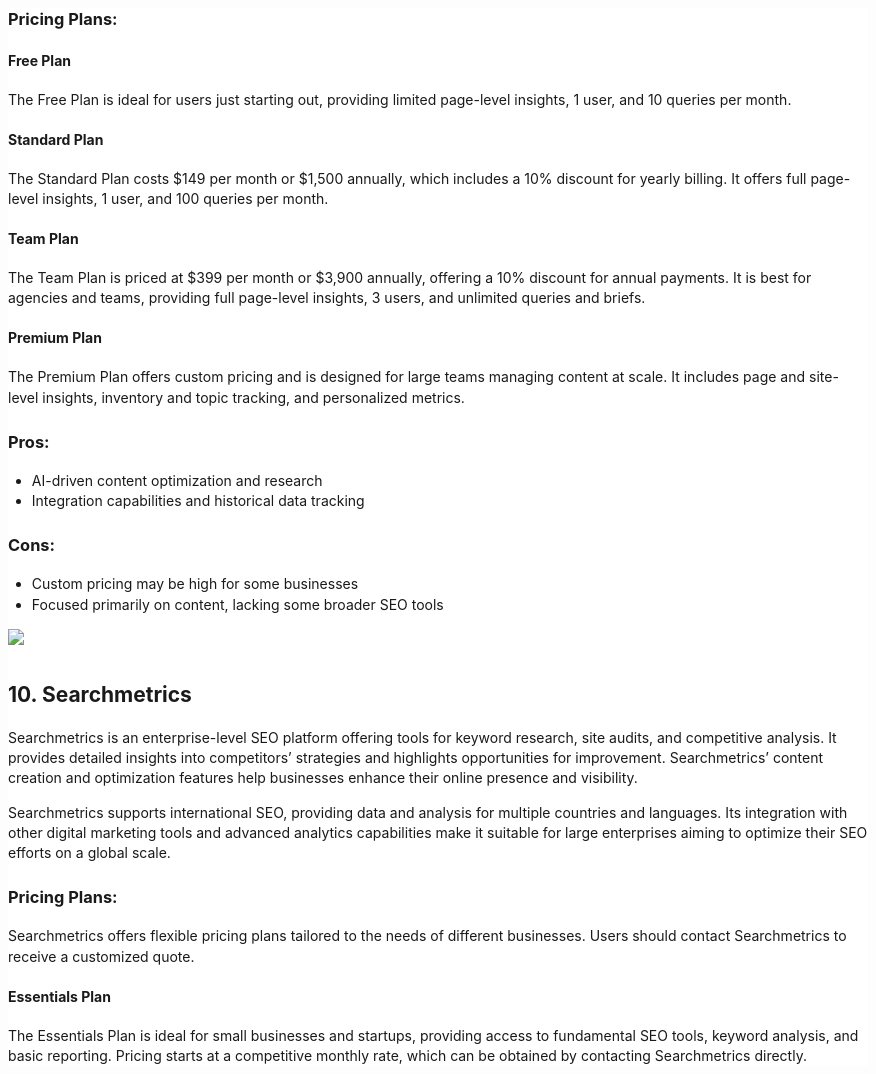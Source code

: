 ### Pricing Plans:

#### Free Plan

The Free Plan is ideal for users just starting out, providing limited page-level insights, 1 user, and 10 queries per month.

#### Standard Plan

The Standard Plan costs $149 per month or $1,500 annually, which includes a 10% discount for yearly billing. It offers full page-level insights, 1 user, and 100 queries per month.

#### Team Plan

The Team Plan is priced at $399 per month or $3,900 annually, offering a 10% discount for annual payments. It is best for agencies and teams, providing full page-level insights, 3 users, and unlimited queries and briefs.

#### Premium Plan

The Premium Plan offers custom pricing and is designed for large teams managing content at scale. It includes page and site-level insights, inventory and topic tracking, and personalized metrics.

### Pros:

* AI-driven content optimization and research
* Integration capabilities and historical data tracking

### Cons:

* Custom pricing may be high for some businesses
* Focused primarily on content, lacking some broader SEO tools

![](https://www.link-assistant.com/articles/wp-content/uploads/2024/07/Searchmetrics-1024x339.webp)

## 10\. Searchmetrics

Searchmetrics is an enterprise-level SEO platform offering tools for keyword research, site audits, and competitive analysis. It provides detailed insights into competitors’ strategies and highlights opportunities for improvement. Searchmetrics’ content creation and optimization features help businesses enhance their online presence and visibility.

Searchmetrics supports international SEO, providing data and analysis for multiple countries and languages. Its integration with other digital marketing tools and advanced analytics capabilities make it suitable for large enterprises aiming to optimize their SEO efforts on a global scale.

### Pricing Plans:

Searchmetrics offers flexible pricing plans tailored to the needs of different businesses. Users should contact Searchmetrics to receive a customized quote.

#### Essentials Plan

The Essentials Plan is ideal for small businesses and startups, providing access to fundamental SEO tools, keyword analysis, and basic reporting. Pricing starts at a competitive monthly rate, which can be obtained by contacting Searchmetrics directly.
